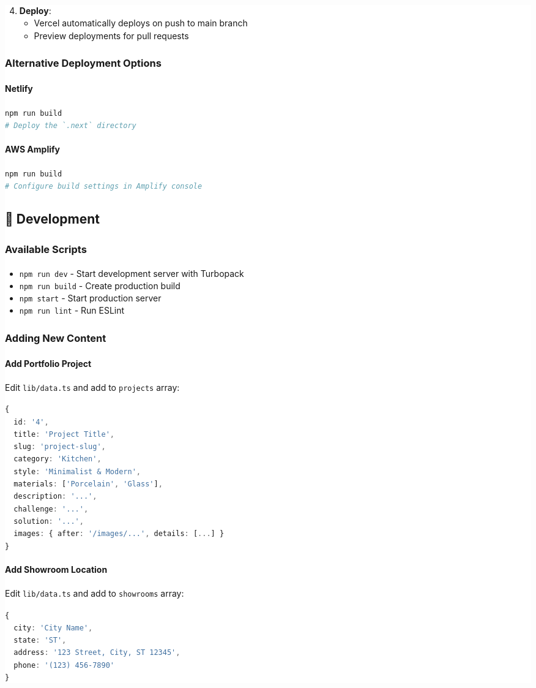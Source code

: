 4. **Deploy**:
   - Vercel automatically deploys on push to main branch
   - Preview deployments for pull requests

### Alternative Deployment Options

#### Netlify
```bash
npm run build
# Deploy the `.next` directory
```

#### AWS Amplify
```bash
npm run build
# Configure build settings in Amplify console
```

## 🔧 Development

### Available Scripts

- `npm run dev` - Start development server with Turbopack
- `npm run build` - Create production build
- `npm start` - Start production server
- `npm run lint` - Run ESLint

### Adding New Content

#### Add Portfolio Project
Edit `lib/data.ts` and add to `projects` array:
```typescript
{
  id: '4',
  title: 'Project Title',
  slug: 'project-slug',
  category: 'Kitchen',
  style: 'Minimalist & Modern',
  materials: ['Porcelain', 'Glass'],
  description: '...',
  challenge: '...',
  solution: '...',
  images: { after: '/images/...', details: [...] }
}
```

#### Add Showroom Location
Edit `lib/data.ts` and add to `showrooms` array:
```typescript
{
  city: 'City Name',
  state: 'ST',
  address: '123 Street, City, ST 12345',
  phone: '(123) 456-7890'
}
```
